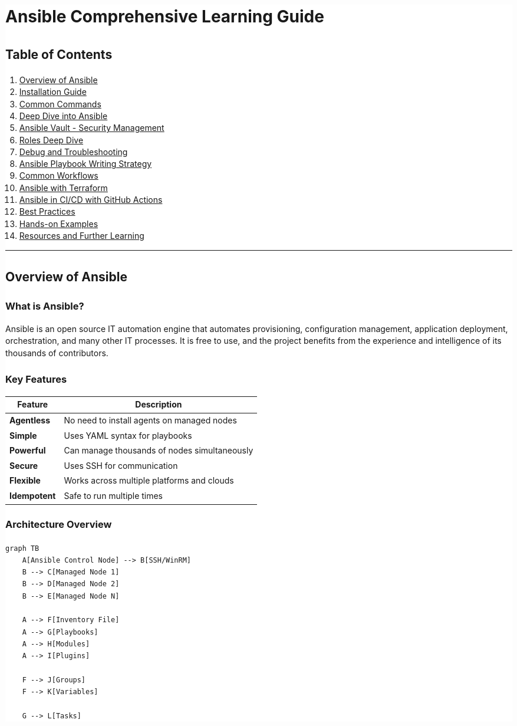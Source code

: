 # Ansible Comprehensive Learning Guide

## Table of Contents

1. [Overview of Ansible](#overview-of-ansible)
2. [Installation Guide](#installation-guide)
3. [Common Commands](#common-commands)
4. [Deep Dive into Ansible](#deep-dive-into-ansible)
5. [Ansible Vault - Security Management](#ansible-vault---security-management)
6. [Roles Deep Dive](#what-are-roles)
7. [Debug and Troubleshooting](#debug-and-troubleshooting)
8. [Ansible Playbook Writing Strategy](#ansible-playbook-writing-strategy)
9. [Common Workflows](#common-workflows)
10. [Ansible with Terraform](#ansible-with-terraform)
11. [Ansible in CI/CD with GitHub Actions](#ansible-in-cicd-with-github-actions)
12. [Best Practices](#best-practices)
13. [Hands-on Examples](#hands-on-examples)
14. [Resources and Further Learning](#resources-and-further-learning)

---

## Overview of Ansible

### What is Ansible?

Ansible is an open source IT automation engine that automates provisioning, configuration management, application deployment, orchestration, and many other IT processes. It is free to use, and the project benefits from the experience and intelligence of its thousands of contributors.

### Key Features

| Feature | Description |
|---------|-------------|
| **Agentless** | No need to install agents on managed nodes |
| **Simple** | Uses YAML syntax for playbooks |
| **Powerful** | Can manage thousands of nodes simultaneously |
| **Secure** | Uses SSH for communication |
| **Flexible** | Works across multiple platforms and clouds |
| **Idempotent** | Safe to run multiple times |

### Architecture Overview

```mermaid
graph TB
    A[Ansible Control Node] --> B[SSH/WinRM]
    B --> C[Managed Node 1]
    B --> D[Managed Node 2]
    B --> E[Managed Node N]
    
    A --> F[Inventory File]
    A --> G[Playbooks]
    A --> H[Modules]
    A --> I[Plugins]
    
    F --> J[Groups]
    F --> K[Variables]
    
    G --> L[Tasks]
```